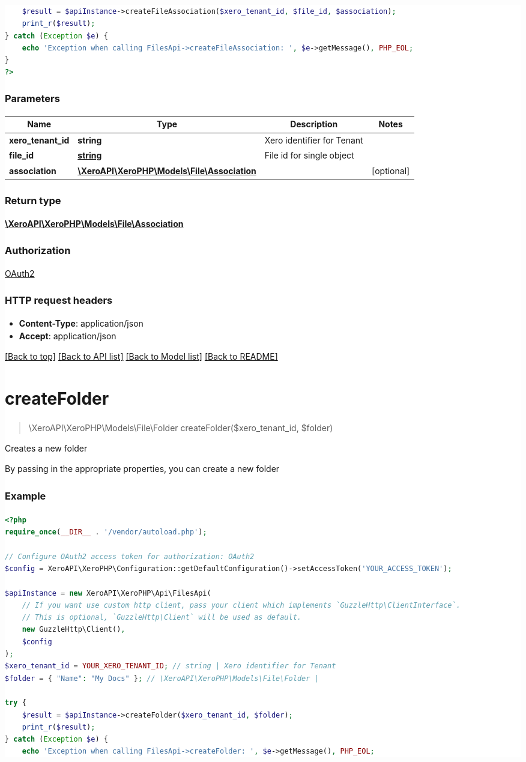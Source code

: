 ```php
    $result = $apiInstance->createFileAssociation($xero_tenant_id, $file_id, $association);
    print_r($result);
} catch (Exception $e) {
    echo 'Exception when calling FilesApi->createFileAssociation: ', $e->getMessage(), PHP_EOL;
}
?>
```

### Parameters

Name | Type | Description  | Notes
------------- | ------------- | ------------- | -------------
 **xero_tenant_id** | **string**| Xero identifier for Tenant |
 **file_id** | [**string**](../Model/.md)| File id for single object |
 **association** | [**\XeroAPI\XeroPHP\Models\File\Association**](../Model/Association.md)|  | [optional]

### Return type

[**\XeroAPI\XeroPHP\Models\File\Association**](../Model/Association.md)

### Authorization

[OAuth2](../../README.md#OAuth2)

### HTTP request headers

 - **Content-Type**: application/json
 - **Accept**: application/json

[[Back to top]](#) [[Back to API list]](../../README.md#documentation-for-api-endpoints) [[Back to Model list]](../../README.md#documentation-for-models) [[Back to README]](../../README.md)

# **createFolder**
> \XeroAPI\XeroPHP\Models\File\Folder createFolder($xero_tenant_id, $folder)

Creates a new folder

By passing in the appropriate properties, you can create a new folder

### Example
```php
<?php
require_once(__DIR__ . '/vendor/autoload.php');

// Configure OAuth2 access token for authorization: OAuth2
$config = XeroAPI\XeroPHP\Configuration::getDefaultConfiguration()->setAccessToken('YOUR_ACCESS_TOKEN');

$apiInstance = new XeroAPI\XeroPHP\Api\FilesApi(
    // If you want use custom http client, pass your client which implements `GuzzleHttp\ClientInterface`.
    // This is optional, `GuzzleHttp\Client` will be used as default.
    new GuzzleHttp\Client(),
    $config
);
$xero_tenant_id = YOUR_XERO_TENANT_ID; // string | Xero identifier for Tenant
$folder = { "Name": "My Docs" }; // \XeroAPI\XeroPHP\Models\File\Folder | 

try {
    $result = $apiInstance->createFolder($xero_tenant_id, $folder);
    print_r($result);
} catch (Exception $e) {
    echo 'Exception when calling FilesApi->createFolder: ', $e->getMessage(), PHP_EOL;
```